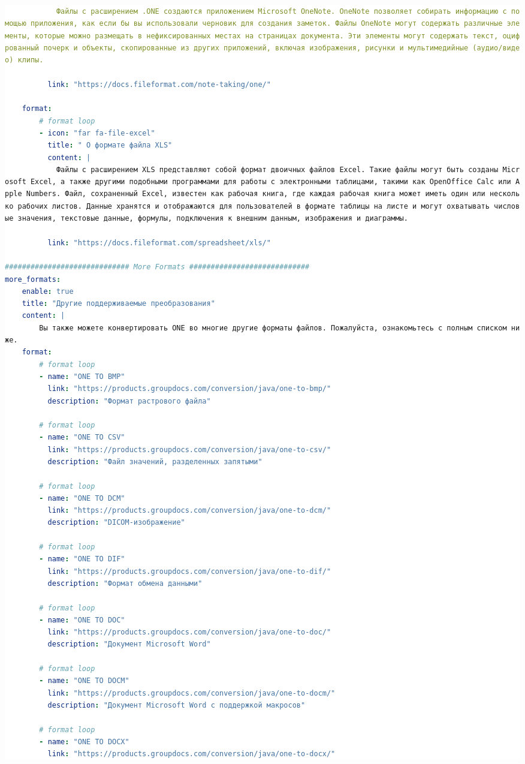 ```yaml
            Файлы с расширением .ONE создаются приложением Microsoft OneNote. OneNote позволяет собирать информацию с помощью приложения, как если бы вы использовали черновик для создания заметок. Файлы OneNote могут содержать различные элементы, которые можно размещать в нефиксированных местах на страницах документа. Эти элементы могут содержать текст, оцифрованный почерк и объекты, скопированные из других приложений, включая изображения, рисунки и мультимедийные (аудио/видео) клипы.

          link: "https://docs.fileformat.com/note-taking/one/"

    format:
        # format loop
        - icon: "far fa-file-excel"
          title: " О формате файла XLS"
          content: |
            Файлы с расширением XLS представляют собой формат двоичных файлов Excel. Такие файлы могут быть созданы Microsoft Excel, а также другими подобными программами для работы с электронными таблицами, такими как OpenOffice Calc или Apple Numbers. Файл, сохраненный Excel, известен как рабочая книга, где каждая рабочая книга может иметь один или несколько рабочих листов. Данные хранятся и отображаются для пользователей в формате таблицы на листе и могут охватывать числовые значения, текстовые данные, формулы, подключения к внешним данным, изображения и диаграммы.

          link: "https://docs.fileformat.com/spreadsheet/xls/"

############################# More Formats ############################
more_formats:
    enable: true
    title: "Другие поддерживаемые преобразования"
    content: |
        Вы также можете конвертировать ONE во многие другие форматы файлов. Пожалуйста, ознакомьтесь с полным списком ниже.
    format: 
        # format loop
        - name: "ONE TO BMP"
          link: "https://products.groupdocs.com/conversion/java/one-to-bmp/"
          description: "Формат растрового файла"

        # format loop
        - name: "ONE TO CSV"
          link: "https://products.groupdocs.com/conversion/java/one-to-csv/"
          description: "Файл значений, разделенных запятыми"

        # format loop
        - name: "ONE TO DCM"
          link: "https://products.groupdocs.com/conversion/java/one-to-dcm/"
          description: "DICOM-изображение"

        # format loop
        - name: "ONE TO DIF"
          link: "https://products.groupdocs.com/conversion/java/one-to-dif/"
          description: "Формат обмена данными"

        # format loop
        - name: "ONE TO DOC"
          link: "https://products.groupdocs.com/conversion/java/one-to-doc/"
          description: "Документ Microsoft Word"

        # format loop
        - name: "ONE TO DOCM"
          link: "https://products.groupdocs.com/conversion/java/one-to-docm/"
          description: "Документ Microsoft Word с поддержкой макросов"

        # format loop
        - name: "ONE TO DOCX"
          link: "https://products.groupdocs.com/conversion/java/one-to-docx/"
```
